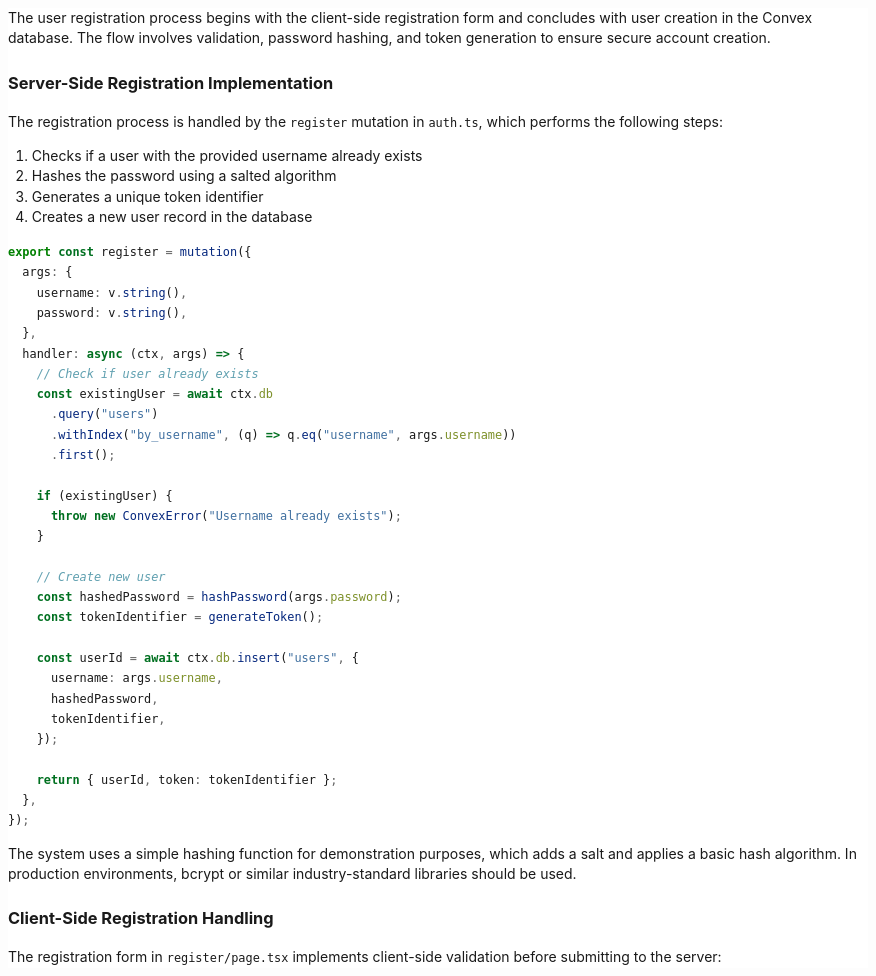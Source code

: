The user registration process begins with the client-side registration form and concludes with user creation in the Convex database. The flow involves validation, password hashing, and token generation to ensure secure account creation.

### Server-Side Registration Implementation

The registration process is handled by the `register` mutation in `auth.ts`, which performs the following steps:

1. Checks if a user with the provided username already exists
2. Hashes the password using a salted algorithm
3. Generates a unique token identifier
4. Creates a new user record in the database

```typescript
export const register = mutation({
  args: {
    username: v.string(),
    password: v.string(),
  },
  handler: async (ctx, args) => {
    // Check if user already exists
    const existingUser = await ctx.db
      .query("users")
      .withIndex("by_username", (q) => q.eq("username", args.username))
      .first();

    if (existingUser) {
      throw new ConvexError("Username already exists");
    }

    // Create new user
    const hashedPassword = hashPassword(args.password);
    const tokenIdentifier = generateToken();

    const userId = await ctx.db.insert("users", {
      username: args.username,
      hashedPassword,
      tokenIdentifier,
    });

    return { userId, token: tokenIdentifier };
  },
});
```

The system uses a simple hashing function for demonstration purposes, which adds a salt and applies a basic hash algorithm. In production environments, bcrypt or similar industry-standard libraries should be used.

### Client-Side Registration Handling

The registration form in `register/page.tsx` implements client-side validation before submitting to the server:
